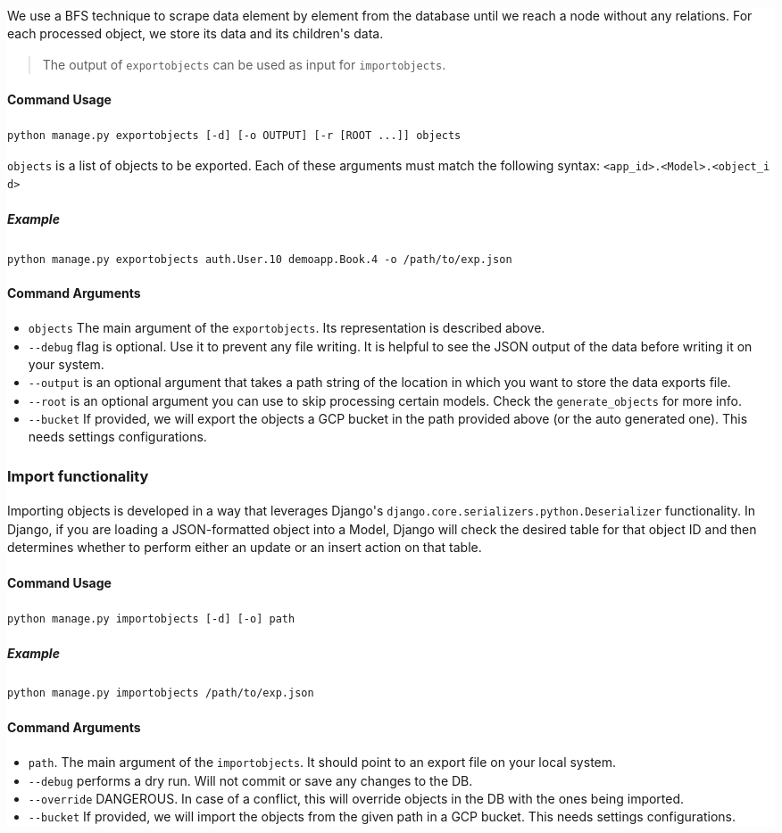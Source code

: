 We use a BFS technique to scrape data element by element from the database until we reach a node without any relations. For each processed object, we store its data and its children's data.

> The output of `exportobjects` can be used as input for `importobjects`.

#### Command Usage

```shell
python manage.py exportobjects [-d] [-o OUTPUT] [-r [ROOT ...]] objects
```
`objects` is a list of objects to be exported. Each of these arguments must match the following syntax: `<app_id>.<Model>.<object_id>`

##### Example
```shell
python manage.py exportobjects auth.User.10 demoapp.Book.4 -o /path/to/exp.json
```

#### Command Arguments

- `objects` The main argument of the `exportobjects`. Its representation is described above.
- `--debug` flag is optional. Use it to prevent any file writing. It is helpful to see the JSON output of the data before writing it on your system.
- `--output` is an optional argument that takes a path string of the location in which you want to store the data exports file.
- `--root` is an optional argument you can use to skip processing certain models. Check the `generate_objects` for more info.
- `--bucket` If provided, we will export the objects a GCP bucket in the path provided above (or the auto generated one). This needs settings configurations.
  

### Import functionality

Importing objects is developed in a way that leverages Django's 
`django.core.serializers.python.Deserializer` functionality. In Django, if you are loading a JSON-formatted object into a Model, Django will check the desired table for that object ID and then determines whether to perform either an update or an insert action on that table.

#### Command Usage

```shell
python manage.py importobjects [-d] [-o] path
```

##### Example
```shell
python manage.py importobjects /path/to/exp.json
```

#### Command Arguments

- `path`. The main argument of the `importobjects`. It should point to an export file on your local system.
- `--debug` performs a dry run. Will not commit or save any changes to the DB.
- `--override` DANGEROUS. In case of a conflict, this will override objects in the DB with the ones being imported.
- `--bucket` If provided, we will import the objects from the given path in a GCP bucket. This needs settings configurations.
